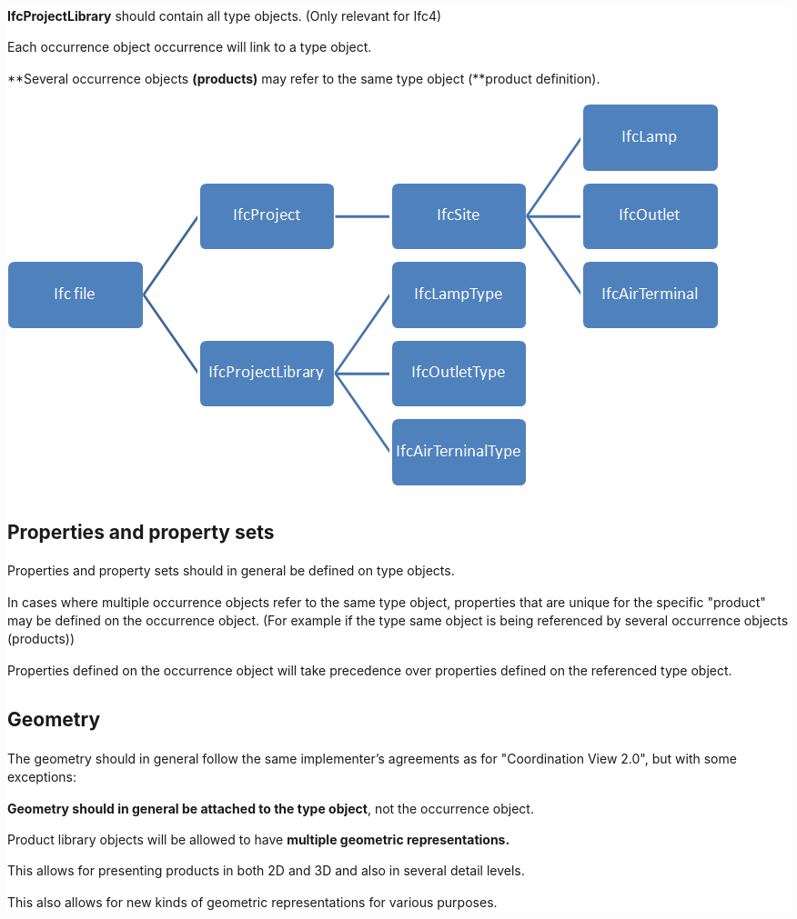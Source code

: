 **IfcProjectLibrary** should contain all type objects. (Only relevant for Ifc4)

Each occurrence object occurrence will link to a type object. 

**Several occurrence objects **(products)** may refer to the same type object (**product definition). 

![image alt text](image_0.png)

## Properties and property sets

Properties and property sets should in general be defined on type objects.

In cases where multiple occurrence objects refer to the same type object, properties that are unique for the specific "product" may be defined on the occurrence object. (For example if the type same object is being referenced by several occurrence objects (products))

Properties defined on the occurrence object will take precedence over properties defined on the referenced type object.

## Geometry

The geometry should in general follow the same implementer’s agreements as for "Coordination View 2.0", but with some exceptions:

**Geometry should in general be attached to the type object**, not the occurrence object.

Product library objects will be allowed to have **multiple geometric representations.**

This allows for presenting products in both 2D and 3D and also in several detail levels.

This also allows for new kinds of geometric representations for various purposes. 

